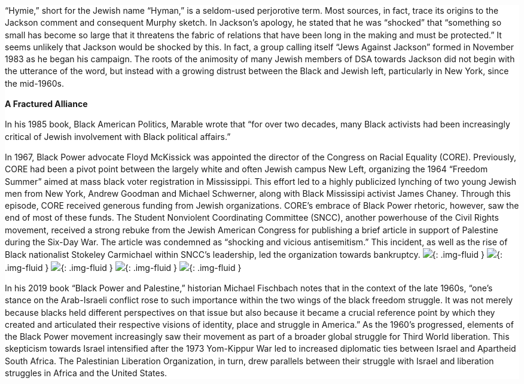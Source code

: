   


“Hymie,” short for the Jewish name “Hyman,” is a seldom-used perjorotive term. Most sources, in fact, trace its origins to the Jackson comment and consequent Murphy sketch. In Jackson’s apology, he stated that he was “shocked” that “something so small has become so large that it threatens the fabric of relations that have been long in the making and must be protected.” It seems unlikely that Jackson would be shocked by this. In fact, a group calling itself “Jews Against Jackson” formed in November 1983 as he began his campaign. The roots of the animosity of many Jewish members of DSA towards Jackson did not begin with the utterance of the word, but instead with a growing distrust between the Black and Jewish left, particularly in New York, since the mid-1960s.

  


  


**A Fractured Alliance**

  


In his 1985 book, Black American Politics, Marable wrote that “for over two decades, many Black activists had been increasingly critical of Jewish involvement with Black political affairs.”

In 1967, Black Power advocate Floyd McKissick was appointed the director of the Congress on Racial Equality (CORE). Previously, CORE had been a pivot point between the largely white and often Jewish campus New Left, organizing the 1964 “Freedom Summer” aimed at mass black voter registration in Mississippi. This effort led to a highly publicized lynching of two young Jewish men from New York, Andrew Goodman and Michael Schwerner, along with Black Mississipi activist James Chaney. Through this episode, CORE received generous funding from Jewish organizations. CORE’s embrace of Black Power rhetoric, however, saw the end of most of these funds. The Student Nonviolent Coordinating Committee (SNCC), another powerhouse of the Civil Rights movement, received a strong rebuke from the Jewish American Congress for publishing a brief article in support of Palestine during the Six-Day War. The article was condemned as “shocking and vicious antisemitism.” This incident, as well as the rise of Black nationalist Stokeley Carmichael within SNCC’s leadership, led the organization towards bankruptcy. ![](/assets/images/4HvqYl_fBWX4e3d3X8FbmlFzXHo5D5oAd4ZnPcSdxHHrYJfe61je7xFRuKbIxTaDAQeKPCXkeQcn5T3Fl8Az6kqVmt_vT7z46PtkqidczDXEzs3AIuxWv0SL1mhbZ_j35HZ9Lsbu){: .img-fluid } ![](/assets/images/drawings_u_0_d_sikeoVwmb2GYh1HVyZFnIbA_image){: .img-fluid } ![](/assets/images/drawings_u_0_d_sShRPjMH1vrBk2z63r4uA_A_image){: .img-fluid } ![](/assets/images/-MySiTuMlg2hpF1diJ3g14nwLi2hNtR5U8Dz5u-7LqBYsQXHArodjKDGjBr5ZjhUgPAzXB_lSJqEhZR0oTuISI7qCMAciRwYabVWtuyklrQH8eteyg58Luso4zvp8IFySOmJczJG){: .img-fluid } ![](/assets/images/GUoVE5LMBcOX4LU7L9DiOy0pfod0xgHY1Yx5NF6MYIyoWPK-RNNC3Ur3JQLT7KSVEPH0C57jeDmPIwlsONiBlaGqgr-XZxCpRCTCBOHivFZyCTbE71vvDCd3_HZEc8OcA6koyOD1){: .img-fluid }

  


  


In his 2019 book “Black Power and Palestine,” historian Michael Fischbach notes that in the context of the late 1960s, “one’s stance on the Arab-Israeli conflict rose to such importance within the two wings of the black freedom struggle. It was not merely because blacks held different perspectives on that issue but also because it became a crucial reference point by which they created and articulated their respective visions of identity, place and struggle in America.” As the 1960’s progressed, elements of the Black Power movement increasingly saw their movement as part of a broader global struggle for Third World liberation. This skepticism towards Israel intensified after the 1973 Yom-Kippur War led to increased diplomatic ties between Israel and Apartheid South Africa. The Palestinian Liberation Organization, in turn, drew parallels between their struggle with Israel and liberation struggles in Africa and the United States.
